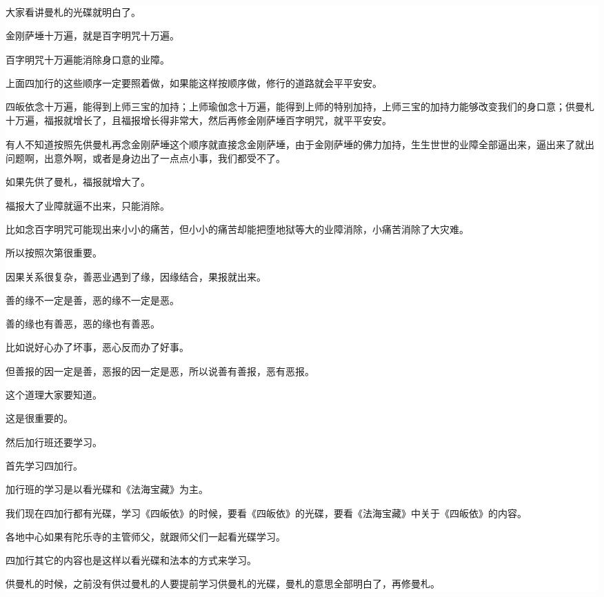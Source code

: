 大家看讲曼札的光碟就明白了。



金刚萨埵十万遍，就是百字明咒十万遍。

百字明咒十万遍能消除身口意的业障。


上面四加行的这些顺序一定要照着做，如果能这样按顺序做，修行的道路就会平平安安。


四皈依念十万遍，能得到上师三宝的加持；上师瑜伽念十万遍，能得到上师的特别加持，上师三宝的加持力能够改变我们的身口意；供曼札十万遍，福报就增长了，且福报增长得非常大，然后再修金刚萨埵百字明咒，就平平安安。



有人不知道按照先供曼札再念金刚萨埵这个顺序就直接念金刚萨埵，由于金刚萨埵的佛力加持，生生世世的业障全部逼出来，逼出来了就出问题啊，出意外啊，或者是身边出了一点点小事，我们都受不了。


如果先供了曼札，福报就增大了。


福报大了业障就逼不出来，只能消除。

比如念百字明咒可能现出来小小的痛苦，但小小的痛苦却能把堕地狱等大的业障消除，小痛苦消除了大灾难。


所以按照次第很重要。



因果关系很复杂，善恶业遇到了缘，因缘结合，果报就出来。


善的缘不一定是善，恶的缘不一定是恶。

善的缘也有善恶，恶的缘也有善恶。

比如说好心办了坏事，恶心反而办了好事。

但善报的因一定是善，恶报的因一定是恶，所以说善有善报，恶有恶报。


这个道理大家要知道。

这是很重要的。



然后加行班还要学习。



首先学习四加行。

加行班的学习是以看光碟和《法海宝藏》为主。


我们现在四加行都有光碟，学习《四皈依》的时候，要看《四皈依》的光碟，要看《法海宝藏》中关于《四皈依》的内容。


各地中心如果有陀乐寺的主管师父，就跟师父们一起看光碟学习。


四加行其它的内容也是这样以看光碟和法本的方式来学习。


供曼札的时候，之前没有供过曼札的人要提前学习供曼札的光碟，曼札的意思全部明白了，再修曼札。



